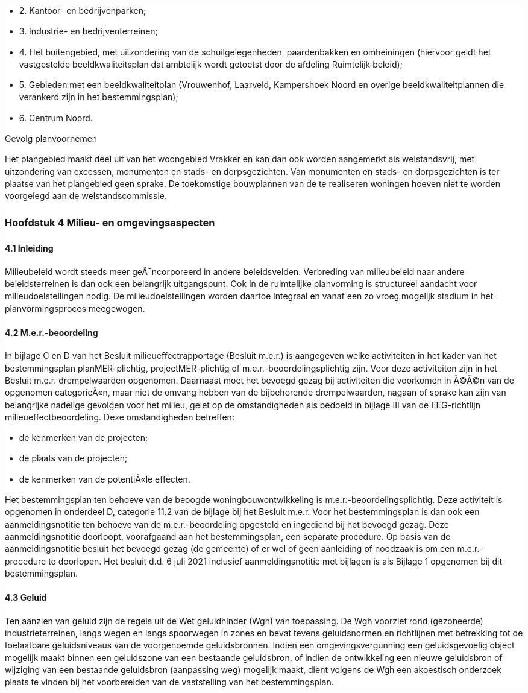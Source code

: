 * 2\. Kantoor\- en bedrijvenparken;

* 3\. Industrie\- en bedrijventerreinen;

* 4\. Het buitengebied, met uitzondering van de schuilgelegenheden, paardenbakken en omheiningen (hiervoor geldt het vastgestelde beeldkwaliteitsplan dat ambtelijk wordt getoetst door de afdeling Ruimtelijk beleid);

* 5\. Gebieden met een beeldkwaliteitplan (Vrouwenhof, Laarveld, Kampershoek Noord en overige beeldkwaliteitplannen die verankerd zijn in het bestemmingsplan);

* 6\. Centrum Noord.

Gevolg planvoornemen

Het plangebied maakt deel uit van het woongebied Vrakker en kan dan ook worden aangemerkt als welstandsvrij, met uitzondering van excessen, monumenten en stads\- en dorpsgezichten. Van monumenten en stads\- en dorpsgezichten is ter plaatse van het plangebied geen sprake. De toekomstige bouwplannen van de te realiseren woningen hoeven niet te worden voorgelegd aan de welstandscommissie.

### Hoofdstuk 4 Milieu\- en omgevingsaspecten

#### 4\.1 Inleiding

Milieubeleid wordt steeds meer geÃ¯ncorporeerd in andere beleidsvelden. Verbreding van milieubeleid naar andere beleidsterreinen is dan ook een belangrijk uitgangspunt. Ook in de ruimtelijke planvorming is structureel aandacht voor milieudoelstellingen nodig. De milieudoelstellingen worden daartoe integraal en vanaf een zo vroeg mogelijk stadium in het planvormingsproces meegewogen.

#### 4\.2 M.e.r.\-beoordeling

In bijlage C en D van het Besluit milieueffectrapportage (Besluit m.e.r.) is aangegeven welke activiteiten in het kader van het bestemmingsplan planMER\-plichtig, projectMER\-plichtig of m.e.r.\-beoordelingsplichtig zijn. Voor deze activiteiten zijn in het Besluit m.e.r. drempelwaarden opgenomen. Daarnaast moet het bevoegd gezag bij activiteiten die voorkomen in Ã©Ã©n van de opgenomen categorieÃ«n, maar niet de omvang hebben van de bijbehorende drempelwaarden, nagaan of sprake kan zijn van belangrijke nadelige gevolgen voor het milieu, gelet op de omstandigheden als bedoeld in bijlage III van de EEG\-richtlijn milieueffectbeoordeling. Deze omstandigheden betreffen:

* de kenmerken van de projecten;

* de plaats van de projecten;

* de kenmerken van de potentiÃ«le effecten.

Het bestemmingsplan ten behoeve van de beoogde woningbouwontwikkeling is m.e.r.\-beoordelingsplichtig. Deze activiteit is opgenomen in onderdeel D, categorie 11\.2 van de bijlage bij het Besluit m.e.r. Voor het bestemmingsplan is dan ook een aanmeldingsnotitie ten behoeve van de m.e.r.\-beoordeling opgesteld en ingediend bij het bevoegd gezag. Deze aanmeldingsnotitie doorloopt, voorafgaand aan het bestemmingsplan, een separate procedure. Op basis van de aanmeldingsnotitie besluit het bevoegd gezag (de gemeente) of er wel of geen aanleiding of noodzaak is om een m.e.r.\-procedure te doorlopen. Het besluit d.d. 6 juli 2021 inclusief aanmeldingsnotitie met bijlagen is als Bijlage 1 opgenomen bij dit bestemmingsplan.

#### 4\.3 Geluid

Ten aanzien van geluid zijn de regels uit de Wet geluidhinder (Wgh) van toepassing. De Wgh voorziet rond (gezoneerde) industrieterreinen, langs wegen en langs spoorwegen in zones en bevat tevens geluidsnormen en richtlijnen met betrekking tot de toelaatbare geluidsniveaus van de voorgenoemde geluidsbronnen. Indien een omgevingsvergunning een geluidsgevoelig object mogelijk maakt binnen een geluidszone van een bestaande geluidsbron, of indien de ontwikkeling een nieuwe geluidsbron of wijziging van een bestaande geluidsbron (aanpassing weg) mogelijk maakt, dient volgens de Wgh een akoestisch onderzoek plaats te vinden bij het voorbereiden van de vaststelling van het bestemmingsplan.
